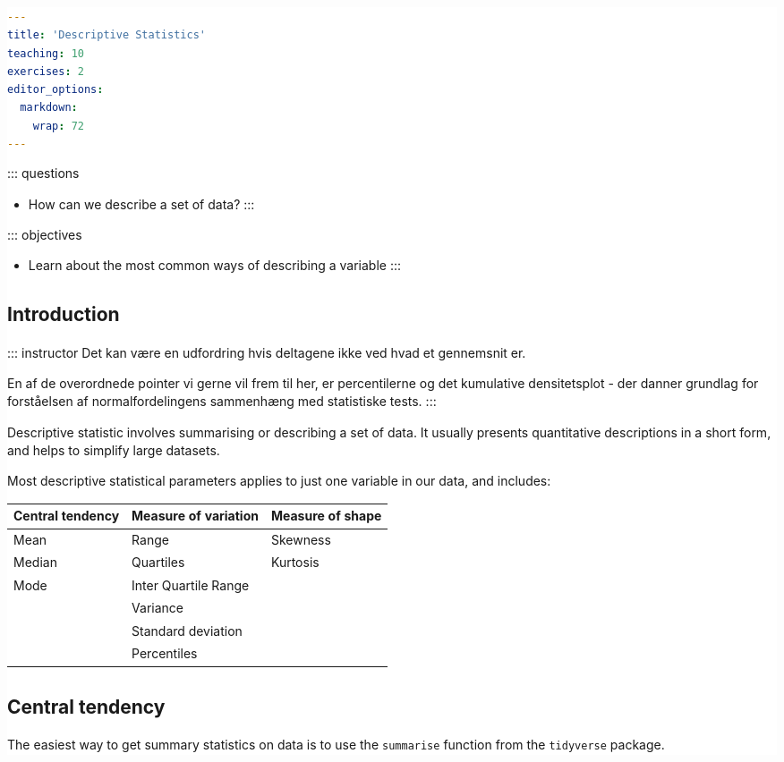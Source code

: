 ```yaml
---
title: 'Descriptive Statistics'
teaching: 10
exercises: 2
editor_options: 
  markdown: 
    wrap: 72
---
```


::: questions
-   How can we describe a set of data?
:::

::: objectives
-   Learn about the most common ways of describing a variable
:::

## Introduction

::: instructor
Det kan være en udfordring hvis deltagene ikke ved hvad et gennemsnit
er.

En af de overordnede pointer vi gerne vil frem til her, er percentilerne og 
det kumulative densitetsplot - der danner grundlag for forståelsen af 
normalfordelingens sammenhæng med statistiske tests.
:::

Descriptive statistic involves summarising or describing a set of data.
It usually presents quantitative descriptions in a short form, and helps
to simplify large datasets.

Most descriptive statistical parameters applies to just one variable in
our data, and includes:

| Central tendency | Measure of variation | Measure of shape |
|------------------|----------------------|------------------|
| Mean             | Range                | Skewness         |
| Median           | Quartiles            | Kurtosis         |
| Mode             | Inter Quartile Range |                  |
|                  | Variance             |                  |
|                  | Standard deviation   |                  |
|                  | Percentiles          |                  |

## Central tendency

The easiest way to get summary statistics on data is to use the
`summarise` function from the `tidyverse` package.
